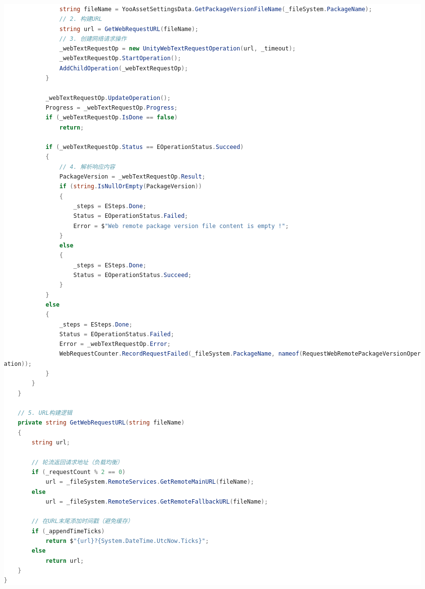 ```csharp
                string fileName = YooAssetSettingsData.GetPackageVersionFileName(_fileSystem.PackageName);
                // 2. 构建URL
                string url = GetWebRequestURL(fileName);
                // 3. 创建网络请求操作
                _webTextRequestOp = new UnityWebTextRequestOperation(url, _timeout);
                _webTextRequestOp.StartOperation();
                AddChildOperation(_webTextRequestOp);
            }

            _webTextRequestOp.UpdateOperation();
            Progress = _webTextRequestOp.Progress;
            if (_webTextRequestOp.IsDone == false)
                return;

            if (_webTextRequestOp.Status == EOperationStatus.Succeed)
            {
                // 4. 解析响应内容
                PackageVersion = _webTextRequestOp.Result;
                if (string.IsNullOrEmpty(PackageVersion))
                {
                    _steps = ESteps.Done;
                    Status = EOperationStatus.Failed;
                    Error = $"Web remote package version file content is empty !";
                }
                else
                {
                    _steps = ESteps.Done;
                    Status = EOperationStatus.Succeed;
                }
            }
            else
            {
                _steps = ESteps.Done;
                Status = EOperationStatus.Failed;
                Error = _webTextRequestOp.Error;
                WebRequestCounter.RecordRequestFailed(_fileSystem.PackageName, nameof(RequestWebRemotePackageVersionOperation));
            }
        }
    }

    // 5. URL构建逻辑
    private string GetWebRequestURL(string fileName)
    {
        string url;

        // 轮流返回请求地址（负载均衡）
        if (_requestCount % 2 == 0)
            url = _fileSystem.RemoteServices.GetRemoteMainURL(fileName);
        else
            url = _fileSystem.RemoteServices.GetRemoteFallbackURL(fileName);

        // 在URL末尾添加时间戳（避免缓存）
        if (_appendTimeTicks)
            return $"{url}?{System.DateTime.UtcNow.Ticks}";
        else
            return url;
    }
}
```
